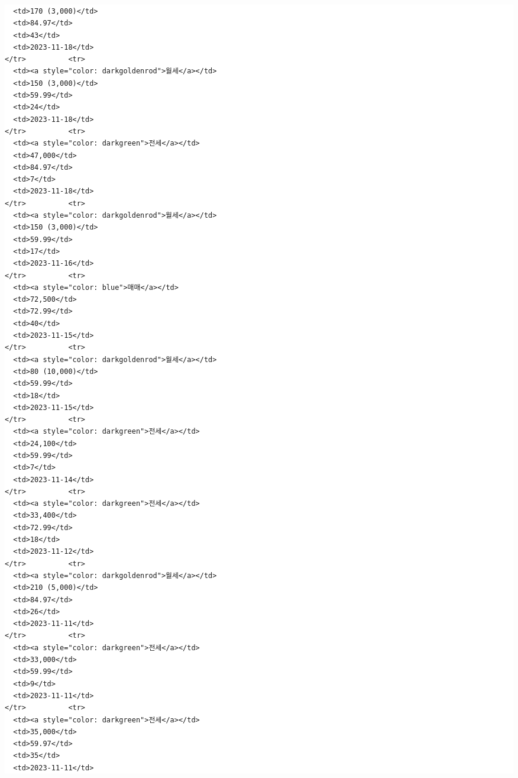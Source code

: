       <td>170 (3,000)</td>
      <td>84.97</td>
      <td>43</td>
      <td>2023-11-18</td>
    </tr>          <tr>
      <td><a style="color: darkgoldenrod">월세</a></td>
      <td>150 (3,000)</td>
      <td>59.99</td>
      <td>24</td>
      <td>2023-11-18</td>
    </tr>          <tr>
      <td><a style="color: darkgreen">전세</a></td>
      <td>47,000</td>
      <td>84.97</td>
      <td>7</td>
      <td>2023-11-18</td>
    </tr>          <tr>
      <td><a style="color: darkgoldenrod">월세</a></td>
      <td>150 (3,000)</td>
      <td>59.99</td>
      <td>17</td>
      <td>2023-11-16</td>
    </tr>          <tr>
      <td><a style="color: blue">매매</a></td>
      <td>72,500</td>
      <td>72.99</td>
      <td>40</td>
      <td>2023-11-15</td>
    </tr>          <tr>
      <td><a style="color: darkgoldenrod">월세</a></td>
      <td>80 (10,000)</td>
      <td>59.99</td>
      <td>18</td>
      <td>2023-11-15</td>
    </tr>          <tr>
      <td><a style="color: darkgreen">전세</a></td>
      <td>24,100</td>
      <td>59.99</td>
      <td>7</td>
      <td>2023-11-14</td>
    </tr>          <tr>
      <td><a style="color: darkgreen">전세</a></td>
      <td>33,400</td>
      <td>72.99</td>
      <td>18</td>
      <td>2023-11-12</td>
    </tr>          <tr>
      <td><a style="color: darkgoldenrod">월세</a></td>
      <td>210 (5,000)</td>
      <td>84.97</td>
      <td>26</td>
      <td>2023-11-11</td>
    </tr>          <tr>
      <td><a style="color: darkgreen">전세</a></td>
      <td>33,000</td>
      <td>59.99</td>
      <td>9</td>
      <td>2023-11-11</td>
    </tr>          <tr>
      <td><a style="color: darkgreen">전세</a></td>
      <td>35,000</td>
      <td>59.97</td>
      <td>35</td>
      <td>2023-11-11</td>